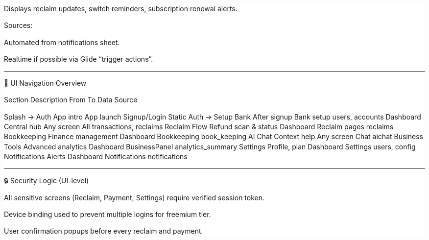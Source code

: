 Displays reclaim updates, switch reminders, subscription renewal alerts.

Sources:

Automated from notifications sheet.

Realtime if possible via Glide “trigger actions”.




---

🧾 UI Navigation Overview

Section	Description	From	To	Data Source

Splash → Auth	App intro	App launch	Signup/Login	Static
Auth → Setup Bank	After signup	Bank setup	users, accounts	
Dashboard	Central hub	Any screen	All	transactions, reclaims
Reclaim Flow	Refund scan & status	Dashboard	Reclaim pages	reclaims
Bookkeeping	Finance management	Dashboard	Bookkeeping	book_keeping
AI Chat	Context help	Any screen	Chat	aichat
Business Tools	Advanced analytics	Dashboard	BusinessPanel	analytics_summary
Settings	Profile, plan	Dashboard	Settings	users, config
Notifications	Alerts	Dashboard	Notifications	notifications



---

🔒 Security Logic (UI-level)

All sensitive screens (Reclaim, Payment, Settings) require verified session token.

Device binding used to prevent multiple logins for freemium tier.

User confirmation popups before every reclaim and payment.
